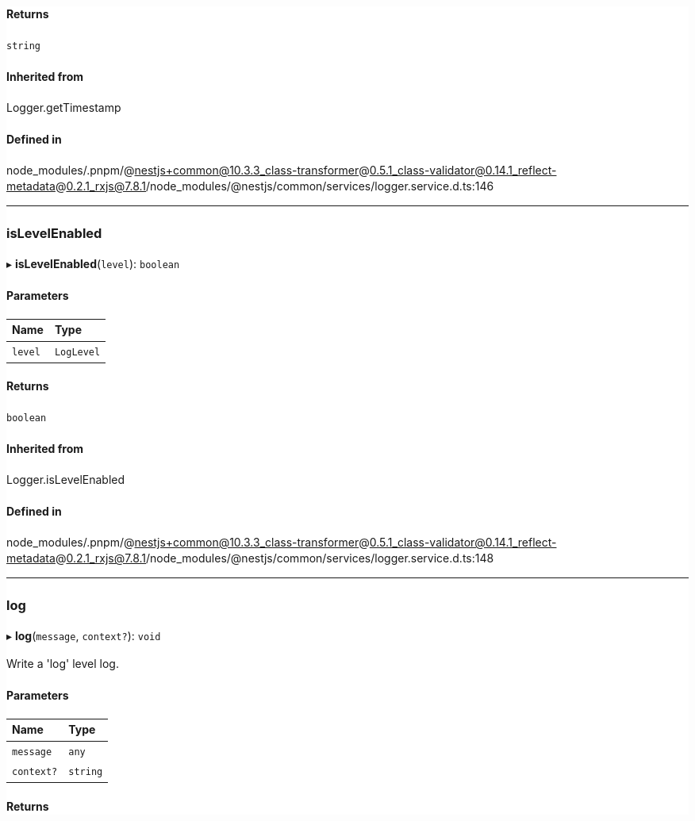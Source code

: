 #### Returns

`string`

#### Inherited from

Logger.getTimestamp

#### Defined in

node_modules/.pnpm/@nestjs+common@10.3.3_class-transformer@0.5.1_class-validator@0.14.1_reflect-metadata@0.2.1_rxjs@7.8.1/node_modules/@nestjs/common/services/logger.service.d.ts:146

---

### isLevelEnabled

▸ **isLevelEnabled**(`level`): `boolean`

#### Parameters

| Name    | Type       |
| :------ | :--------- |
| `level` | `LogLevel` |

#### Returns

`boolean`

#### Inherited from

Logger.isLevelEnabled

#### Defined in

node_modules/.pnpm/@nestjs+common@10.3.3_class-transformer@0.5.1_class-validator@0.14.1_reflect-metadata@0.2.1_rxjs@7.8.1/node_modules/@nestjs/common/services/logger.service.d.ts:148

---

### log

▸ **log**(`message`, `context?`): `void`

Write a 'log' level log.

#### Parameters

| Name       | Type     |
| :--------- | :------- |
| `message`  | `any`    |
| `context?` | `string` |

#### Returns

